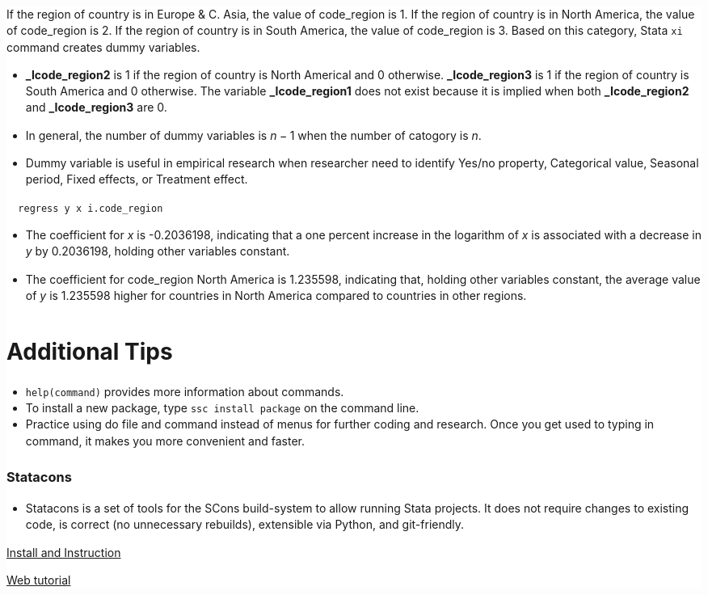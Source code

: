
If the region of country is in Europe & C. Asia, the value of code_region is 1. If the region of country is in North America, the value of code_region is 2. If the region of country is in South America, the value of code_region is 3. Based on this category, Stata `xi` command creates dummy variables. 

* **_Icode_region2** is 1 if the region of country is North Americal and 0 otherwise. **_Icode_region3** is 1 if the region of country is South America and 0 otherwise. The variable **_Icode_region1** does not exist because it is implied when both **_Icode_region2** and **_Icode_region3** are 0. 

* In general, the number of dummy variables is $n-1$ when the number of catogory is $n$.

* Dummy variable is useful in empirical research when researcher need to identify Yes/no property, Categorical value, Seasonal period, Fixed effects, or Treatment effect.

```{stata}
  regress y x i.code_region
```

* The coefficient for $x$ is -0.2036198, indicating that a one percent increase in the logarithm of $x$ is associated with a decrease in $y$ by 0.2036198, holding other variables constant.

* The coefficient for code_region North America is 1.235598, indicating that, holding other variables constant, the average value of $y$ is 1.235598 higher for countries in North America compared to countries in other regions.

# Additional Tips

* `help(command)` provides more information about commands.
* To install a new package, type `ssc install package`  on the command line.
* Practice using do file and command instead of menus for further coding and research. Once you get used to typing in command, it makes you more convenient and faster. 

### Statacons

* Statacons is a set of tools for the SCons build-system to allow running Stata projects. It does not require changes to existing code, is correct (no unnecessary rebuilds), extensible via Python, and git-friendly.

[Install and Instruction](https://github.com/bquistorff/statacons)

[Web tutorial](https://bquistorff.github.io/statacons/swc.html)
